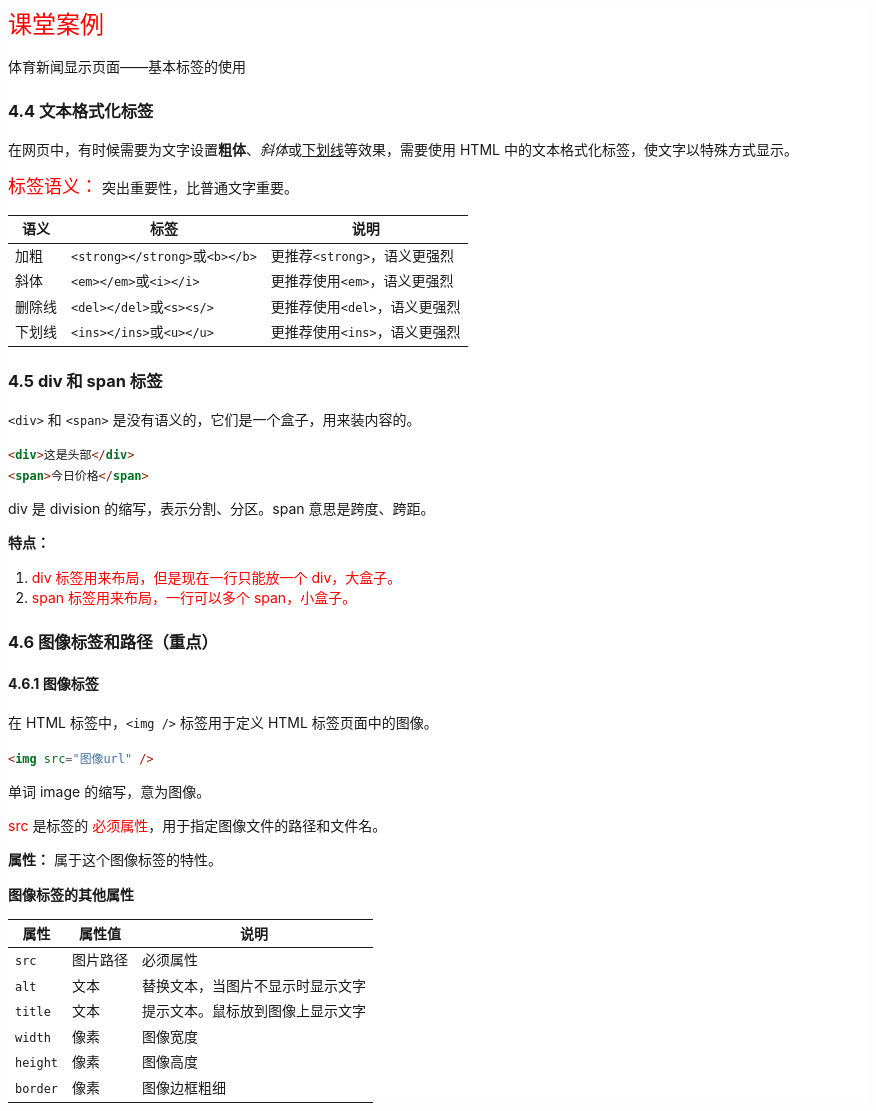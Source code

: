 <font color=red size="5">课堂案例</font>

体育新闻显示页面——基本标签的使用

### 4.4 文本格式化标签

在网页中，有时候需要为文字设置**粗体**、*斜体*或<u>下划线</u>等效果，需要使用 HTML 中的文本格式化标签，使文字以特殊方式显示。

<font color=red size="4">标签语义：</font> 突出重要性，比普通文字重要。

| 语义   | 标签                           | 说明                          |
| ------ | ------------------------------ | ----------------------------- |
| 加粗   | `<strong></strong>`或`<b></b>` | 更推荐`<strong>`，语义更强烈  |
| 斜体   | `<em></em>`或`<i></i>`         | 更推荐使用`<em>`，语义更强烈  |
| 删除线 | `<del></del>`或`<s><s/>`       | 更推荐使用`<del>`，语义更强烈 |
| 下划线 | `<ins></ins>`或`<u></u>`       | 更推荐使用`<ins>`，语义更强烈 |

### 4.5 div 和 span 标签

`<div>` 和 `<span>` 是没有语义的，它们是一个盒子，用来装内容的。

```html
<div>这是头部</div>
<span>今日价格</span>
```

div 是 division 的缩写，表示分割、分区。span 意思是跨度、跨距。

**特点：**

1. <font color=red>div 标签用来布局，但是现在一行只能放一个 div，大盒子。</font>
2. <font color=red>span 标签用来布局，一行可以多个 span，小盒子。</font>

### 4.6 图像标签和路径（重点）

#### 4.6.1 图像标签

在 HTML 标签中，`<img />` 标签用于定义 HTML 标签页面中的图像。

```html
<img src="图像url" />
```

单词 image 的缩写，意为图像。

<font color=red>src</font> 是标签的 <font color=red>必须属性</font>，用于指定图像文件的路径和文件名。

**属性：** 属于这个图像标签的特性。

**图像标签的其他属性**

| 属性     | 属性值   | 说明                             |
| -------- | -------- | -------------------------------- |
| `src`    | 图片路径 | 必须属性                         |
| `alt`    | 文本     | 替换文本，当图片不显示时显示文字 |
| `title`  | 文本     | 提示文本。鼠标放到图像上显示文字 |
| `width`  | 像素     | 图像宽度                         |
| `height` | 像素     | 图像高度                         |
| `border` | 像素     | 图像边框粗细                     |
